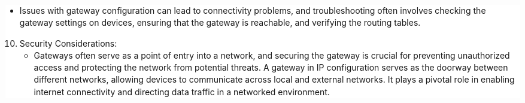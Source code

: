    - Issues with gateway configuration can lead to connectivity problems, and troubleshooting often involves checking the gateway settings on devices, ensuring that the gateway is reachable, and verifying the routing tables.
10. Security Considerations:
    - Gateways often serve as a point of entry into a network, and securing the gateway is crucial for preventing unauthorized access and protecting the network from potential threats.
A gateway in IP configuration serves as the doorway between different networks, allowing devices to communicate across local and external networks. It plays a pivotal role in enabling internet connectivity and directing data traffic in a networked environment.

